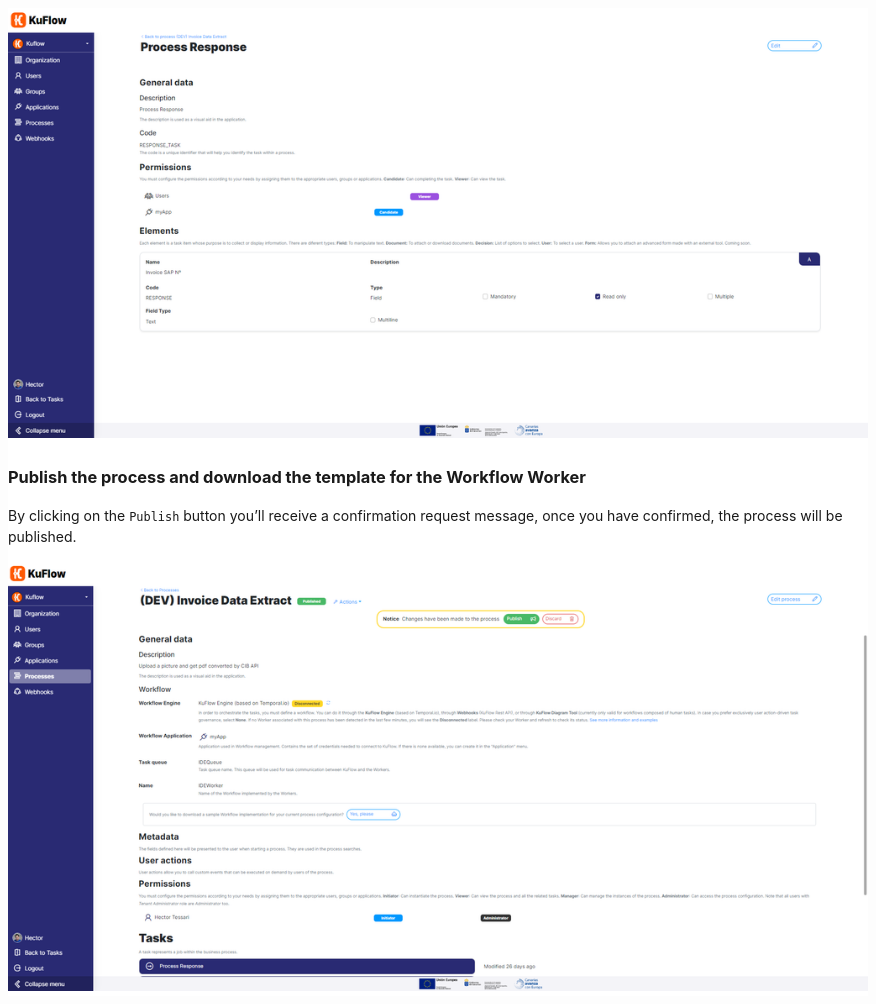 ![](/img/TUT14-04-Task5.png)

</div>


### Publish the process and download the template for the Workflow Worker

By clicking on the `Publish` button you’ll receive a confirmation request message, once you have confirmed, the process will be published.

<div class="text--center">

![](/img/TUT14-05-publish_1.png)
